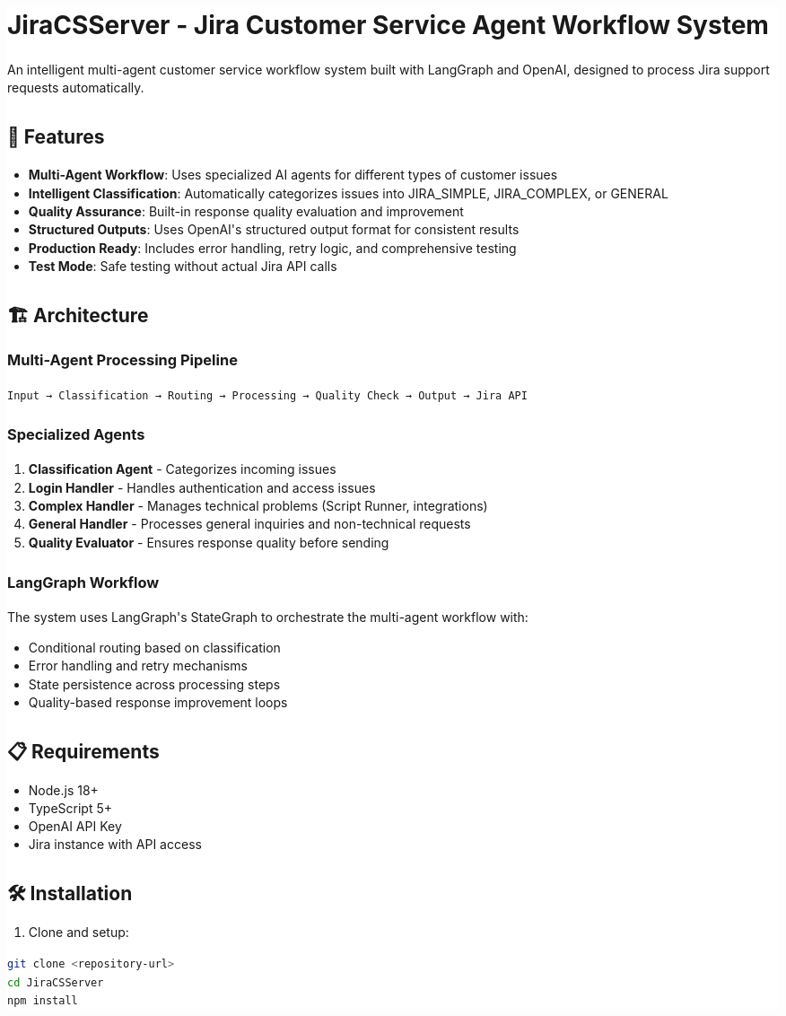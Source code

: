 # JiraCSServer - Jira Customer Service Agent Workflow System

An intelligent multi-agent customer service workflow system built with LangGraph and OpenAI, designed to process Jira support requests automatically.

## 🚀 Features

- **Multi-Agent Workflow**: Uses specialized AI agents for different types of customer issues
- **Intelligent Classification**: Automatically categorizes issues into JIRA_SIMPLE, JIRA_COMPLEX, or GENERAL
- **Quality Assurance**: Built-in response quality evaluation and improvement
- **Structured Outputs**: Uses OpenAI's structured output format for consistent results
- **Production Ready**: Includes error handling, retry logic, and comprehensive testing
- **Test Mode**: Safe testing without actual Jira API calls

## 🏗️ Architecture

### Multi-Agent Processing Pipeline

```
Input → Classification → Routing → Processing → Quality Check → Output → Jira API
```

### Specialized Agents

1. **Classification Agent** - Categorizes incoming issues
2. **Login Handler** - Handles authentication and access issues
3. **Complex Handler** - Manages technical problems (Script Runner, integrations)
4. **General Handler** - Processes general inquiries and non-technical requests
5. **Quality Evaluator** - Ensures response quality before sending

### LangGraph Workflow

The system uses LangGraph's StateGraph to orchestrate the multi-agent workflow with:
- Conditional routing based on classification
- Error handling and retry mechanisms
- State persistence across processing steps
- Quality-based response improvement loops

## 📋 Requirements

- Node.js 18+
- TypeScript 5+
- OpenAI API Key
- Jira instance with API access

## 🛠️ Installation

1. Clone and setup:
```bash
git clone <repository-url>
cd JiraCSServer
npm install
```
